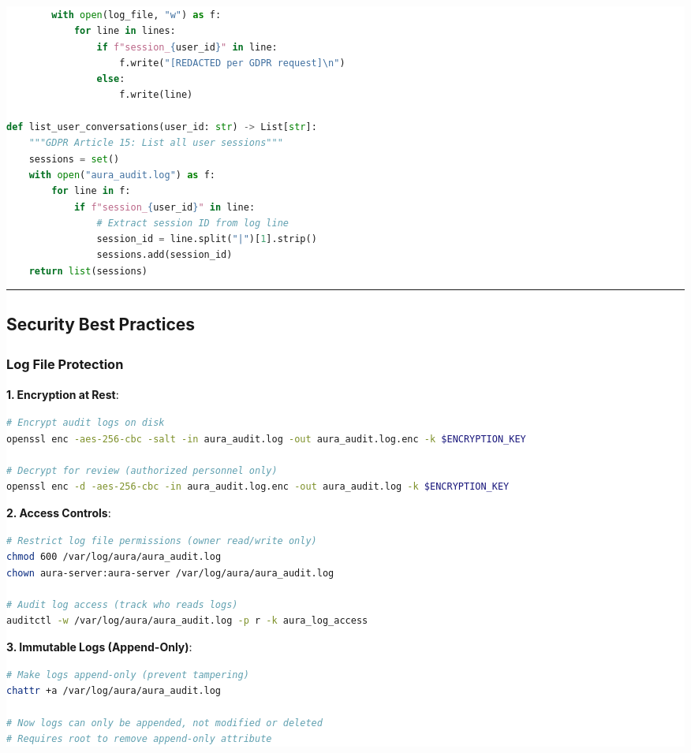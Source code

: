 ```python
        with open(log_file, "w") as f:
            for line in lines:
                if f"session_{user_id}" in line:
                    f.write("[REDACTED per GDPR request]\n")
                else:
                    f.write(line)

def list_user_conversations(user_id: str) -> List[str]:
    """GDPR Article 15: List all user sessions"""
    sessions = set()
    with open("aura_audit.log") as f:
        for line in f:
            if f"session_{user_id}" in line:
                # Extract session ID from log line
                session_id = line.split("|")[1].strip()
                sessions.add(session_id)
    return list(sessions)
```

---

## Security Best Practices

### Log File Protection

**1. Encryption at Rest**:
```bash
# Encrypt audit logs on disk
openssl enc -aes-256-cbc -salt -in aura_audit.log -out aura_audit.log.enc -k $ENCRYPTION_KEY

# Decrypt for review (authorized personnel only)
openssl enc -d -aes-256-cbc -in aura_audit.log.enc -out aura_audit.log -k $ENCRYPTION_KEY
```

**2. Access Controls**:
```bash
# Restrict log file permissions (owner read/write only)
chmod 600 /var/log/aura/aura_audit.log
chown aura-server:aura-server /var/log/aura/aura_audit.log

# Audit log access (track who reads logs)
auditctl -w /var/log/aura/aura_audit.log -p r -k aura_log_access
```

**3. Immutable Logs (Append-Only)**:
```bash
# Make logs append-only (prevent tampering)
chattr +a /var/log/aura/aura_audit.log

# Now logs can only be appended, not modified or deleted
# Requires root to remove append-only attribute
```
